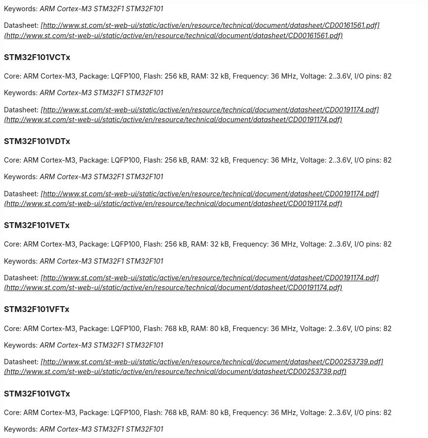 
Keywords: *ARM Cortex-M3 STM32F1 STM32F101*

Datasheet: *[http://www.st.com/st-web-ui/static/active/en/resource/technical/document/datasheet/CD00161561.pdf](http://www.st.com/st-web-ui/static/active/en/resource/technical/document/datasheet/CD00161561.pdf)*

### STM32F101VCTx
Core: ARM Cortex-M3, Package: LQFP100, Flash: 256 kB, RAM: 32 kB, Frequency: 36 MHz, Voltage: 2..3.6V, I/O pins: 82


Keywords: *ARM Cortex-M3 STM32F1 STM32F101*

Datasheet: *[http://www.st.com/st-web-ui/static/active/en/resource/technical/document/datasheet/CD00191174.pdf](http://www.st.com/st-web-ui/static/active/en/resource/technical/document/datasheet/CD00191174.pdf)*

### STM32F101VDTx
Core: ARM Cortex-M3, Package: LQFP100, Flash: 256 kB, RAM: 32 kB, Frequency: 36 MHz, Voltage: 2..3.6V, I/O pins: 82


Keywords: *ARM Cortex-M3 STM32F1 STM32F101*

Datasheet: *[http://www.st.com/st-web-ui/static/active/en/resource/technical/document/datasheet/CD00191174.pdf](http://www.st.com/st-web-ui/static/active/en/resource/technical/document/datasheet/CD00191174.pdf)*

### STM32F101VETx
Core: ARM Cortex-M3, Package: LQFP100, Flash: 256 kB, RAM: 32 kB, Frequency: 36 MHz, Voltage: 2..3.6V, I/O pins: 82


Keywords: *ARM Cortex-M3 STM32F1 STM32F101*

Datasheet: *[http://www.st.com/st-web-ui/static/active/en/resource/technical/document/datasheet/CD00191174.pdf](http://www.st.com/st-web-ui/static/active/en/resource/technical/document/datasheet/CD00191174.pdf)*

### STM32F101VFTx
Core: ARM Cortex-M3, Package: LQFP100, Flash: 768 kB, RAM: 80 kB, Frequency: 36 MHz, Voltage: 2..3.6V, I/O pins: 82


Keywords: *ARM Cortex-M3 STM32F1 STM32F101*

Datasheet: *[http://www.st.com/st-web-ui/static/active/en/resource/technical/document/datasheet/CD00253739.pdf](http://www.st.com/st-web-ui/static/active/en/resource/technical/document/datasheet/CD00253739.pdf)*

### STM32F101VGTx
Core: ARM Cortex-M3, Package: LQFP100, Flash: 768 kB, RAM: 80 kB, Frequency: 36 MHz, Voltage: 2..3.6V, I/O pins: 82


Keywords: *ARM Cortex-M3 STM32F1 STM32F101*
